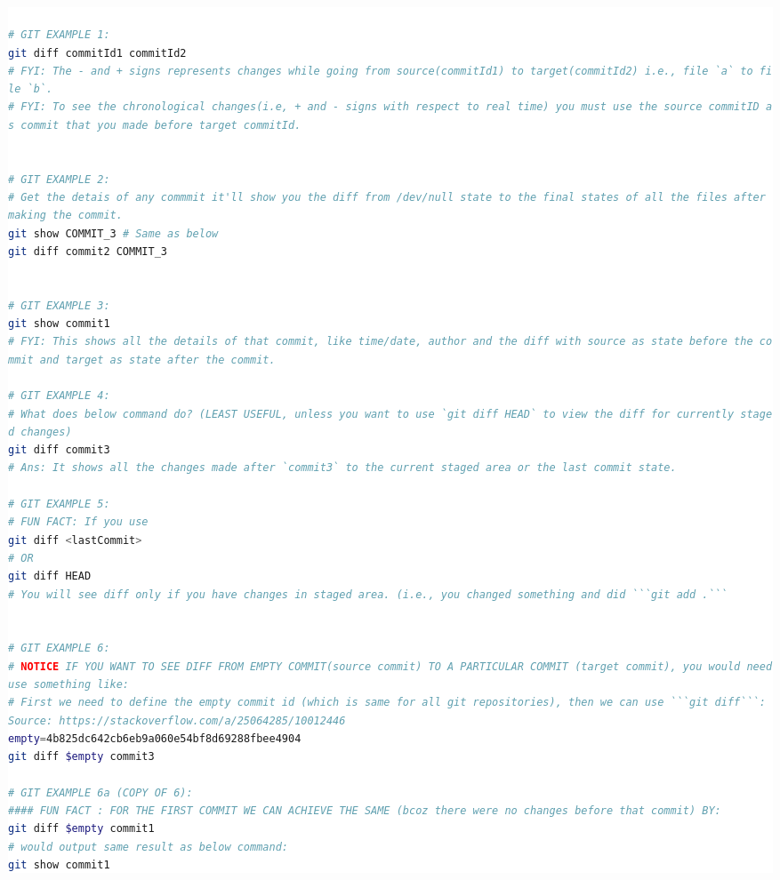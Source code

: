 ````bash

# GIT EXAMPLE 1:
git diff commitId1 commitId2
# FYI: The - and + signs represents changes while going from source(commitId1) to target(commitId2) i.e., file `a` to file `b`.
# FYI: To see the chronological changes(i.e, + and - signs with respect to real time) you must use the source commitID as commit that you made before target commitId.


# GIT EXAMPLE 2:
# Get the detais of any commmit it'll show you the diff from /dev/null state to the final states of all the files after making the commit.
git show COMMIT_3 # Same as below
git diff commit2 COMMIT_3


# GIT EXAMPLE 3:
git show commit1
# FYI: This shows all the details of that commit, like time/date, author and the diff with source as state before the commit and target as state after the commit.

# GIT EXAMPLE 4:
# What does below command do? (LEAST USEFUL, unless you want to use `git diff HEAD` to view the diff for currently staged changes)
git diff commit3
# Ans: It shows all the changes made after `commit3` to the current staged area or the last commit state.

# GIT EXAMPLE 5:
# FUN FACT: If you use
git diff <lastCommit>
# OR
git diff HEAD
# You will see diff only if you have changes in staged area. (i.e., you changed something and did ```git add .```


# GIT EXAMPLE 6:
# NOTICE IF YOU WANT TO SEE DIFF FROM EMPTY COMMIT(source commit) TO A PARTICULAR COMMIT (target commit), you would need use something like:
# First we need to define the empty commit id (which is same for all git repositories), then we can use ```git diff```: Source: https://stackoverflow.com/a/25064285/10012446
empty=4b825dc642cb6eb9a060e54bf8d69288fbee4904
git diff $empty commit3

# GIT EXAMPLE 6a (COPY OF 6):
#### FUN FACT : FOR THE FIRST COMMIT WE CAN ACHIEVE THE SAME (bcoz there were no changes before that commit) BY:
git diff $empty commit1
# would output same result as below command:
git show commit1
````
